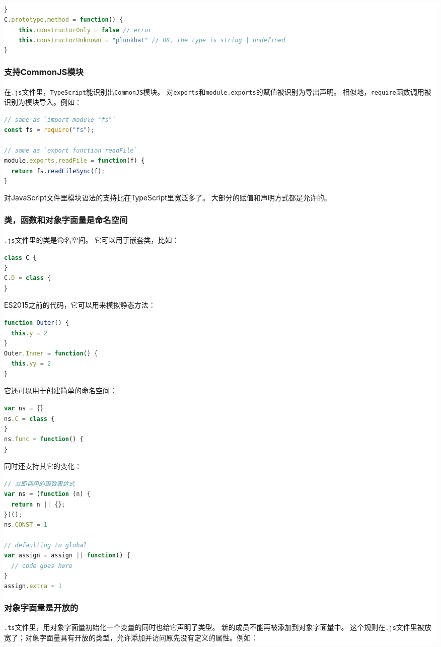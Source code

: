 ```ts
}
C.prototype.method = function() {
    this.constructorOnly = false // error
    this.constructorUnknown = "plunkbat" // OK, the type is string | undefined
}
```
### 支持CommonJS模块
在`.js`文件里，`TypeScript`能识别出`CommonJS`模块。 对`exports`和`module.exports`的赋值被识别为导出声明。 相似地，`require`函数调用被识别为模块导入。例如：
```ts
// same as `import module "fs"`
const fs = require("fs");

// same as `export function readFile`
module.exports.readFile = function(f) {
  return fs.readFileSync(f);
}
```
对JavaScript文件里模块语法的支持比在TypeScript里宽泛多了。 大部分的赋值和声明方式都是允许的。

### 类，函数和对象字面量是命名空间
`.js`文件里的类是命名空间。 它可以用于嵌套类，比如：
```ts
class C {
}
C.D = class {
}
```
ES2015之前的代码，它可以用来模拟静态方法：
```js
function Outer() {
  this.y = 2
}
Outer.Inner = function() {
  this.yy = 2
}
```
它还可以用于创建简单的命名空间：
```js
var ns = {}
ns.C = class {
}
ns.func = function() {
}
```
同时还支持其它的变化：
```js
// 立即调用的函数表达式
var ns = (function (n) {
  return n || {};
})();
ns.CONST = 1

// defaulting to global
var assign = assign || function() {
  // code goes here
}
assign.extra = 1
```
### 对象字面量是开放的
`.ts`文件里，用对象字面量初始化一个变量的同时也给它声明了类型。 新的成员不能再被添加到对象字面量中。 这个规则在`.js`文件里被放宽了；对象字面量具有开放的类型，允许添加并访问原先没有定义的属性。例如：
```ts
```